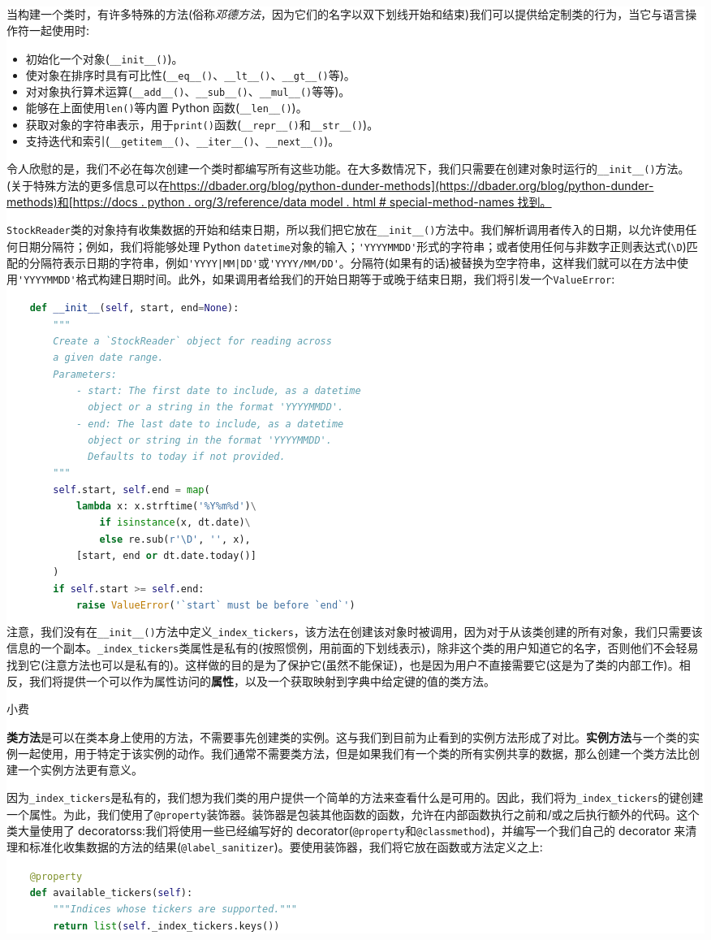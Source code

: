 当构建一个类时，有许多特殊的方法(俗称*邓德方法*，因为它们的名字以双下划线开始和结束)我们可以提供给定制类的行为，当它与语言操作符一起使用时:

*   初始化一个对象(`__init__()`)。
*   使对象在排序时具有可比性(`__eq__()`、`__lt__()`、`__gt__()`等)。
*   对对象执行算术运算(`__add__()`、`__sub__()`、`__mul__()`等等)。
*   能够在上面使用`len()`等内置 Python 函数(`__len__()`)。
*   获取对象的字符串表示，用于`print()`函数(`__repr__()`和`__str__()`)。
*   支持迭代和索引(`__getitem__()`、`__iter__()`、`__next__()`)。

令人欣慰的是，我们不必在每次创建一个类时都编写所有这些功能。在大多数情况下，我们只需要在创建对象时运行的`__init__()`方法。(关于特殊方法的更多信息可以在[https://dbader.org/blog/python-dunder-methods](https://dbader.org/blog/python-dunder-methods)和[https://docs . python . org/3/reference/data model . html # special-method-names 找到。](https://docs.python.org/3/reference/datamodel.html#special-method-names.)

`StockReader`类的对象持有收集数据的开始和结束日期，所以我们把它放在`__init__()`方法中。我们解析调用者传入的日期，以允许使用任何日期分隔符；例如，我们将能够处理 Python `datetime`对象的输入；`'YYYYMMDD'`形式的字符串；或者使用任何与非数字正则表达式(`\D`)匹配的分隔符表示日期的字符串，例如`'YYYY|MM|DD'`或`'YYYY/MM/DD'`。分隔符(如果有的话)被替换为空字符串，这样我们就可以在方法中使用`'YYYYMMDD'`格式构建日期时间。此外，如果调用者给我们的开始日期等于或晚于结束日期，我们将引发一个`ValueError`:

```py
    def __init__(self, start, end=None):
        """
        Create a `StockReader` object for reading across 
        a given date range.
        Parameters:
            - start: The first date to include, as a datetime 
              object or a string in the format 'YYYYMMDD'.
            - end: The last date to include, as a datetime
              object or string in the format 'YYYYMMDD'.
              Defaults to today if not provided.
        """
        self.start, self.end = map(
            lambda x: x.strftime('%Y%m%d')\
                if isinstance(x, dt.date)\
                else re.sub(r'\D', '', x),
            [start, end or dt.date.today()]
        )
        if self.start >= self.end:
            raise ValueError('`start` must be before `end`')
```

注意，我们没有在`__init__()`方法中定义`_index_tickers`，该方法在创建该对象时被调用，因为对于从该类创建的所有对象，我们只需要该信息的一个副本。`_index_tickers`类属性是私有的(按照惯例，用前面的下划线表示)，除非这个类的用户知道它的名字，否则他们不会轻易找到它(注意方法也可以是私有的)。这样做的目的是为了保护它(虽然不能保证)，也是因为用户不直接需要它(这是为了类的内部工作)。相反，我们将提供一个可以作为属性访问的**属性**，以及一个获取映射到字典中给定键的值的类方法。

小费

**类方法**是可以在类本身上使用的方法，不需要事先创建类的实例。这与我们到目前为止看到的实例方法形成了对比。**实例方法**与一个类的实例一起使用，用于特定于该实例的动作。我们通常不需要类方法，但是如果我们有一个类的所有实例共享的数据，那么创建一个类方法比创建一个实例方法更有意义。

因为`_index_tickers`是私有的，我们想为我们类的用户提供一个简单的方法来查看什么是可用的。因此，我们将为`_index_tickers`的键创建一个属性。为此，我们使用了`@property`装饰器。装饰器是包装其他函数的函数，允许在内部函数执行之前和/或之后执行额外的代码。这个类大量使用了 decoratorss:我们将使用一些已经编写好的 decorator(`@property`和`@classmethod`)，并编写一个我们自己的 decorator 来清理和标准化收集数据的方法的结果(`@label_sanitizer`)。要使用装饰器，我们将它放在函数或方法定义之上:

```py
    @property
    def available_tickers(self):
        """Indices whose tickers are supported."""
        return list(self._index_tickers.keys())
```

